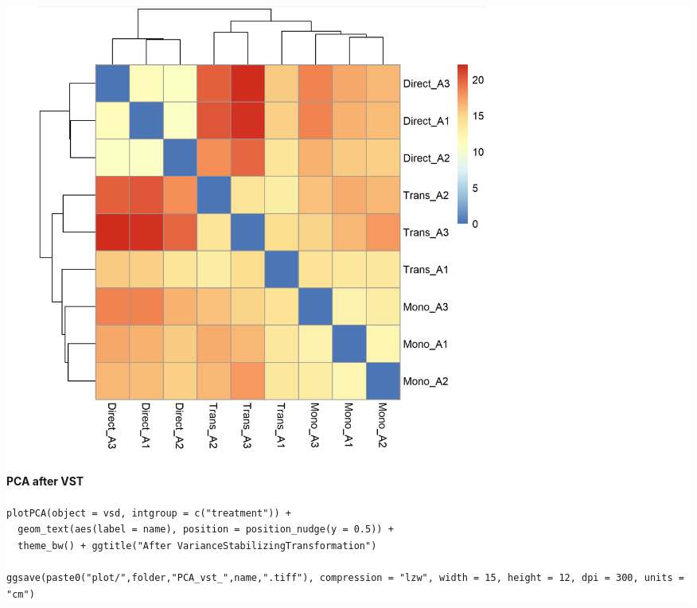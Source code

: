 <figure><img src="../.gitbook/assets/image (20).png" alt="" width="563"><figcaption></figcaption></figure>

#### PCA after VST

```{r}
plotPCA(object = vsd, intgroup = c("treatment")) + 
  geom_text(aes(label = name), position = position_nudge(y = 0.5)) + 
  theme_bw() + ggtitle("After VarianceStabilizingTransformation")

ggsave(paste0("plot/",folder,"PCA_vst_",name,".tiff"), compression = "lzw", width = 15, height = 12, dpi = 300, units = "cm")
```
